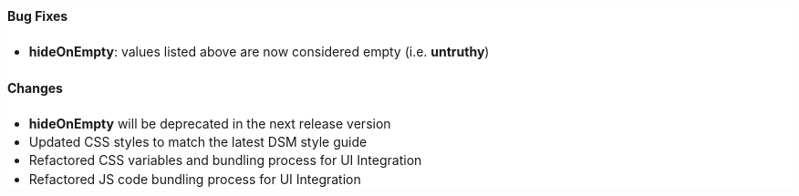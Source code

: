 #### Bug Fixes
- **hideOnEmpty**: values listed above are now considered empty (i.e. **untruthy**)

#### Changes
- **hideOnEmpty** will be deprecated in the next release version
- Updated CSS styles to match the latest DSM style guide
- Refactored CSS variables and bundling process for UI Integration
- Refactored JS code bundling process for UI Integration
